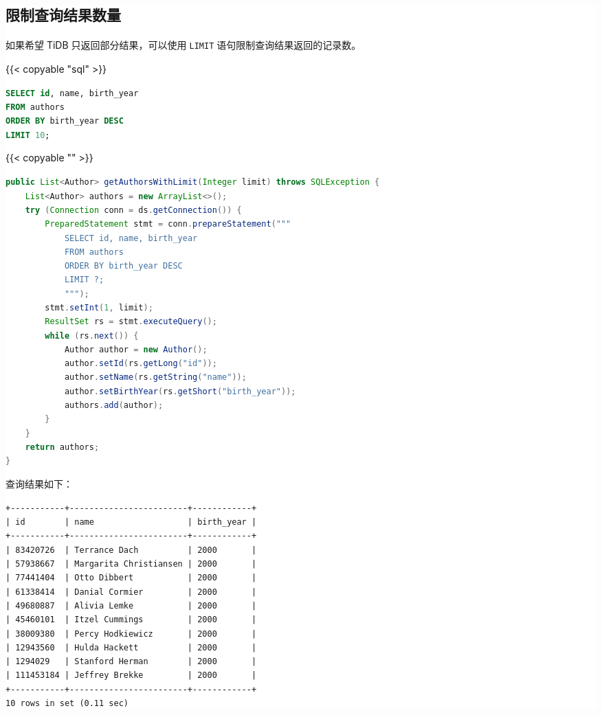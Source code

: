 ## 限制查询结果数量

如果希望 TiDB 只返回部分结果，可以使用 `LIMIT` 语句限制查询结果返回的记录数。

<SimpleTab groupId="language">
<div label="SQL" value="sql">

{{< copyable "sql" >}}

```sql
SELECT id, name, birth_year
FROM authors
ORDER BY birth_year DESC
LIMIT 10;
```

</div>

<div label="Java" value="java">

{{< copyable "" >}}

```java
public List<Author> getAuthorsWithLimit(Integer limit) throws SQLException {
    List<Author> authors = new ArrayList<>();
    try (Connection conn = ds.getConnection()) {
        PreparedStatement stmt = conn.prepareStatement("""
            SELECT id, name, birth_year
            FROM authors
            ORDER BY birth_year DESC
            LIMIT ?;
            """);
        stmt.setInt(1, limit);
        ResultSet rs = stmt.executeQuery();
        while (rs.next()) {
            Author author = new Author();
            author.setId(rs.getLong("id"));
            author.setName(rs.getString("name"));
            author.setBirthYear(rs.getShort("birth_year"));
            authors.add(author);
        }
    }
    return authors;
}
```

</div>
</SimpleTab>

查询结果如下：

```
+-----------+------------------------+------------+
| id        | name                   | birth_year |
+-----------+------------------------+------------+
| 83420726  | Terrance Dach          | 2000       |
| 57938667  | Margarita Christiansen | 2000       |
| 77441404  | Otto Dibbert           | 2000       |
| 61338414  | Danial Cormier         | 2000       |
| 49680887  | Alivia Lemke           | 2000       |
| 45460101  | Itzel Cummings         | 2000       |
| 38009380  | Percy Hodkiewicz       | 2000       |
| 12943560  | Hulda Hackett          | 2000       |
| 1294029   | Stanford Herman        | 2000       |
| 111453184 | Jeffrey Brekke         | 2000       |
+-----------+------------------------+------------+
10 rows in set (0.11 sec)
```
